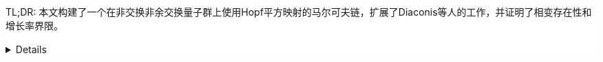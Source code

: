 TL;DR: 本文构建了一个在非交换非余交换量子群上使用Hopf平方映射的马尔可夫链，扩展了Diaconis等人的工作，并证明了相变存在性和增长率界限。


<details>
  <summary>Details</summary>
Motivation: 扩展代数概率技术的历史，将Diaconis、Pang和Ram的工作推广到其他Hopf代数，研究非交换非余交换量子群上的马尔可夫链。

Method: 在量子群上使用Hopf平方映射构造马尔可夫链，采用标准鞅理论来分析一维链，证明相变存在性。

Result: 成功构建了非交换非余交换量子群上的马尔可夫链，证明了相变的存在性，并获得了期望增长率的界限。

Conclusion: 该方法有效扩展了Hopf代数在概率论中的应用，为研究非交换非余交换量子群上的随机过程提供了新工具。

Abstract: Expanding upon the rich history of algebraic techniques in probability, we
show the existence of and construct a Markov chain using the Hopf square map on
a quantum group that is both non-commutative and non-cocommutative. This
extends the work of Diaconis, Pang, and Ram to other Hopf algebras. The new,
